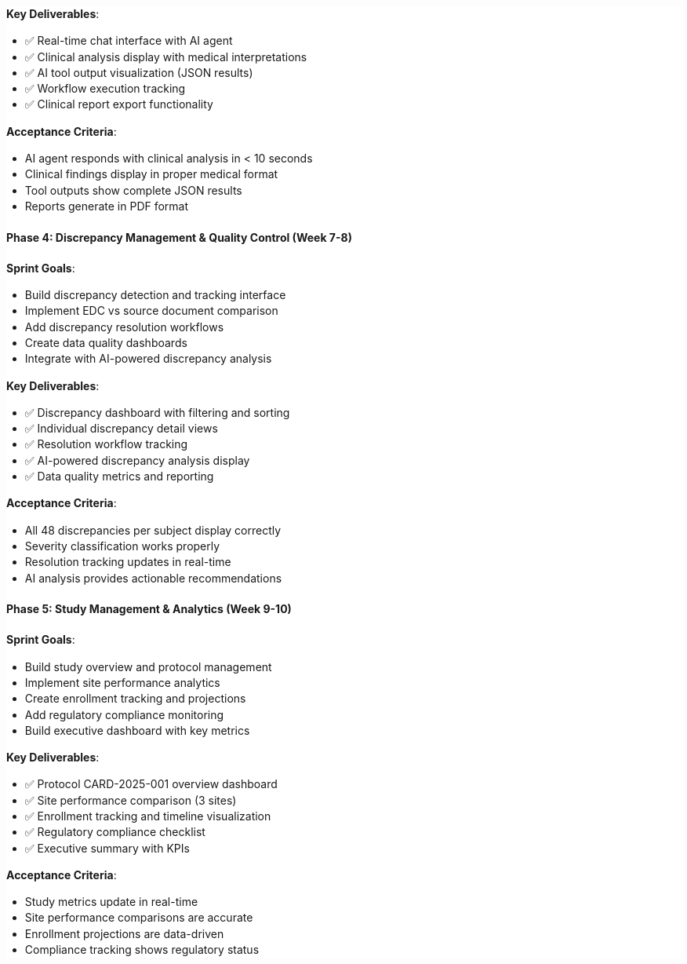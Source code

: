 **Key Deliverables**:
- ✅ Real-time chat interface with AI agent
- ✅ Clinical analysis display with medical interpretations
- ✅ AI tool output visualization (JSON results)
- ✅ Workflow execution tracking
- ✅ Clinical report export functionality

**Acceptance Criteria**:
- AI agent responds with clinical analysis in < 10 seconds
- Clinical findings display in proper medical format
- Tool outputs show complete JSON results
- Reports generate in PDF format

#### Phase 4: Discrepancy Management & Quality Control (Week 7-8)
**Sprint Goals**:
- Build discrepancy detection and tracking interface
- Implement EDC vs source document comparison
- Add discrepancy resolution workflows
- Create data quality dashboards
- Integrate with AI-powered discrepancy analysis

**Key Deliverables**:
- ✅ Discrepancy dashboard with filtering and sorting
- ✅ Individual discrepancy detail views
- ✅ Resolution workflow tracking
- ✅ AI-powered discrepancy analysis display
- ✅ Data quality metrics and reporting

**Acceptance Criteria**:
- All 48 discrepancies per subject display correctly
- Severity classification works properly
- Resolution tracking updates in real-time
- AI analysis provides actionable recommendations

#### Phase 5: Study Management & Analytics (Week 9-10)
**Sprint Goals**:
- Build study overview and protocol management
- Implement site performance analytics
- Create enrollment tracking and projections
- Add regulatory compliance monitoring
- Build executive dashboard with key metrics

**Key Deliverables**:
- ✅ Protocol CARD-2025-001 overview dashboard
- ✅ Site performance comparison (3 sites)
- ✅ Enrollment tracking and timeline visualization
- ✅ Regulatory compliance checklist
- ✅ Executive summary with KPIs

**Acceptance Criteria**:
- Study metrics update in real-time
- Site performance comparisons are accurate
- Enrollment projections are data-driven
- Compliance tracking shows regulatory status
